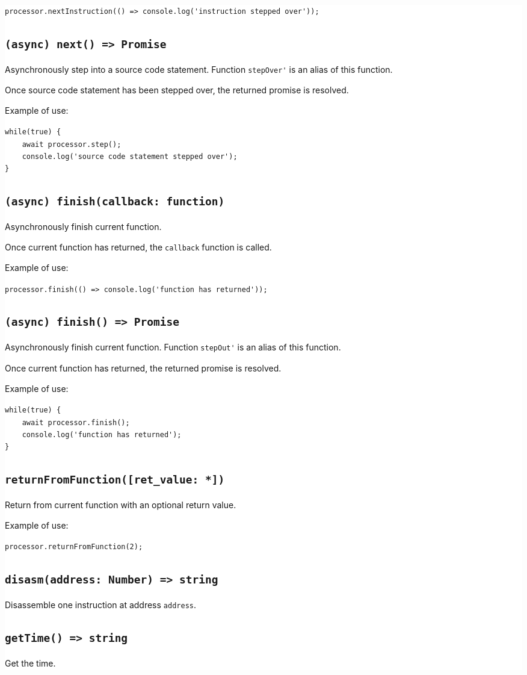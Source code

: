 	processor.nextInstruction(() => console.log('instruction stepped over'));

## `(async) next() => Promise`

Asynchronously step into a source code statement.
Function `stepOver'` is an alias of this function.

Once source code statement has been stepped over, the returned promise is resolved.

Example of use:

	while(true) {
		await processor.step();
		console.log('source code statement stepped over');
	}

## `(async) finish(callback: function)`

Asynchronously finish current function.

Once current function has returned, the `callback` function is called.

Example of use:

	processor.finish(() => console.log('function has returned'));

## `(async) finish() => Promise`

Asynchronously finish current function.
Function `stepOut'` is an alias of this function.

Once current function has returned, the returned promise is resolved.

Example of use:

	while(true) {
		await processor.finish();
		console.log('function has returned');
	}

## `returnFromFunction([ret_value: *])`

Return from current function with an optional return value.

Example of use:

	processor.returnFromFunction(2);

## `disasm(address: Number) => string`

Disassemble one instruction at address `address`.

## `getTime() => string`

Get the time.
